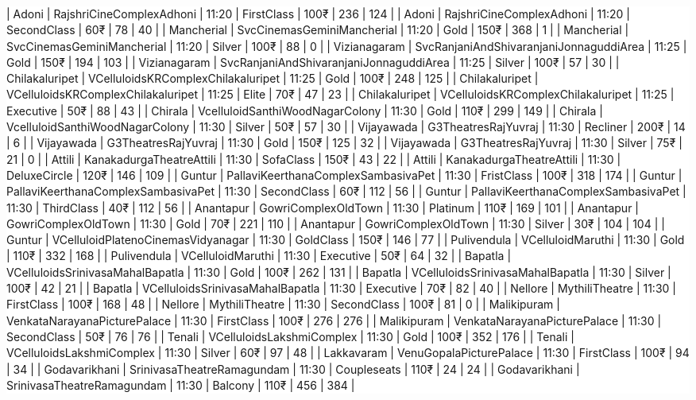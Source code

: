 | Adoni          | RajshriCineComplexAdhoni                          | 11:20 | FirstClass              |  100₹ |      236 |    124 |
| Adoni          | RajshriCineComplexAdhoni                          | 11:20 | SecondClass             |   60₹ |       78 |     40 |
| Mancherial     | SvcCinemasGeminiMancherial                        | 11:20 | Gold                    |  150₹ |      368 |      1 |
| Mancherial     | SvcCinemasGeminiMancherial                        | 11:20 | Silver                  |  100₹ |       88 |      0 |
| Vizianagaram   | SvcRanjaniAndShivaranjaniJonnaguddiArea           | 11:25 | Gold                    |  150₹ |      194 |    103 |
| Vizianagaram   | SvcRanjaniAndShivaranjaniJonnaguddiArea           | 11:25 | Silver                  |  100₹ |       57 |     30 |
| Chilakaluripet | VCelluloidsKRComplexChilakaluripet                | 11:25 | Gold                    |  100₹ |      248 |    125 |
| Chilakaluripet | VCelluloidsKRComplexChilakaluripet                | 11:25 | Elite                   |   70₹ |       47 |     23 |
| Chilakaluripet | VCelluloidsKRComplexChilakaluripet                | 11:25 | Executive               |   50₹ |       88 |     43 |
| Chirala        | VcelluloidSanthiWoodNagarColony                   | 11:30 | Gold                    |  110₹ |      299 |    149 |
| Chirala        | VcelluloidSanthiWoodNagarColony                   | 11:30 | Silver                  |   50₹ |       57 |     30 |
| Vijayawada     | G3TheatresRajYuvraj                               | 11:30 | Recliner                |  200₹ |       14 |      6 |
| Vijayawada     | G3TheatresRajYuvraj                               | 11:30 | Gold                    |  150₹ |      125 |     32 |
| Vijayawada     | G3TheatresRajYuvraj                               | 11:30 | Silver                  |   75₹ |       21 |      0 |
| Attili         | KanakadurgaTheatreAttili                          | 11:30 | SofaClass               |  150₹ |       43 |     22 |
| Attili         | KanakadurgaTheatreAttili                          | 11:30 | DeluxeCircle            |  120₹ |      146 |    109 |
| Guntur         | PallaviKeerthanaComplexSambasivaPet               | 11:30 | FristClass              |  100₹ |      318 |    174 |
| Guntur         | PallaviKeerthanaComplexSambasivaPet               | 11:30 | SecondClass             |   60₹ |      112 |     56 |
| Guntur         | PallaviKeerthanaComplexSambasivaPet               | 11:30 | ThirdClass              |   40₹ |      112 |     56 |
| Anantapur      | GowriComplexOldTown                               | 11:30 | Platinum                |  110₹ |      169 |    101 |
| Anantapur      | GowriComplexOldTown                               | 11:30 | Gold                    |   70₹ |      221 |    110 |
| Anantapur      | GowriComplexOldTown                               | 11:30 | Silver                  |   30₹ |      104 |    104 |
| Guntur         | VCelluloidPlatenoCinemasVidyanagar                | 11:30 | GoldClass               |  150₹ |      146 |     77 |
| Pulivendula    | VCelluloidMaruthi                                 | 11:30 | Gold                    |  110₹ |      332 |    168 |
| Pulivendula    | VCelluloidMaruthi                                 | 11:30 | Executive               |   50₹ |       64 |     32 |
| Bapatla        | VCelluloidsSrinivasaMahalBapatla                  | 11:30 | Gold                    |  100₹ |      262 |    131 |
| Bapatla        | VCelluloidsSrinivasaMahalBapatla                  | 11:30 | Silver                  |  100₹ |       42 |     21 |
| Bapatla        | VCelluloidsSrinivasaMahalBapatla                  | 11:30 | Executive               |   70₹ |       82 |     40 |
| Nellore        | MythiliTheatre                                    | 11:30 | FirstClass              |  100₹ |      168 |     48 |
| Nellore        | MythiliTheatre                                    | 11:30 | SecondClass             |  100₹ |       81 |      0 |
| Malikipuram    | VenkataNarayanaPicturePalace                      | 11:30 | FirstClass              |  100₹ |      276 |    276 |
| Malikipuram    | VenkataNarayanaPicturePalace                      | 11:30 | SecondClass             |   50₹ |       76 |     76 |
| Tenali         | VCelluloidsLakshmiComplex                         | 11:30 | Gold                    |  100₹ |      352 |    176 |
| Tenali         | VCelluloidsLakshmiComplex                         | 11:30 | Silver                  |   60₹ |       97 |     48 |
| Lakkavaram     | VenuGopalaPicturePalace                           | 11:30 | FirstClass              |  100₹ |       94 |     34 |
| Godavarikhani  | SrinivasaTheatreRamagundam                        | 11:30 | Coupleseats             |  110₹ |       24 |     24 |
| Godavarikhani  | SrinivasaTheatreRamagundam                        | 11:30 | Balcony                 |  110₹ |      456 |    384 |